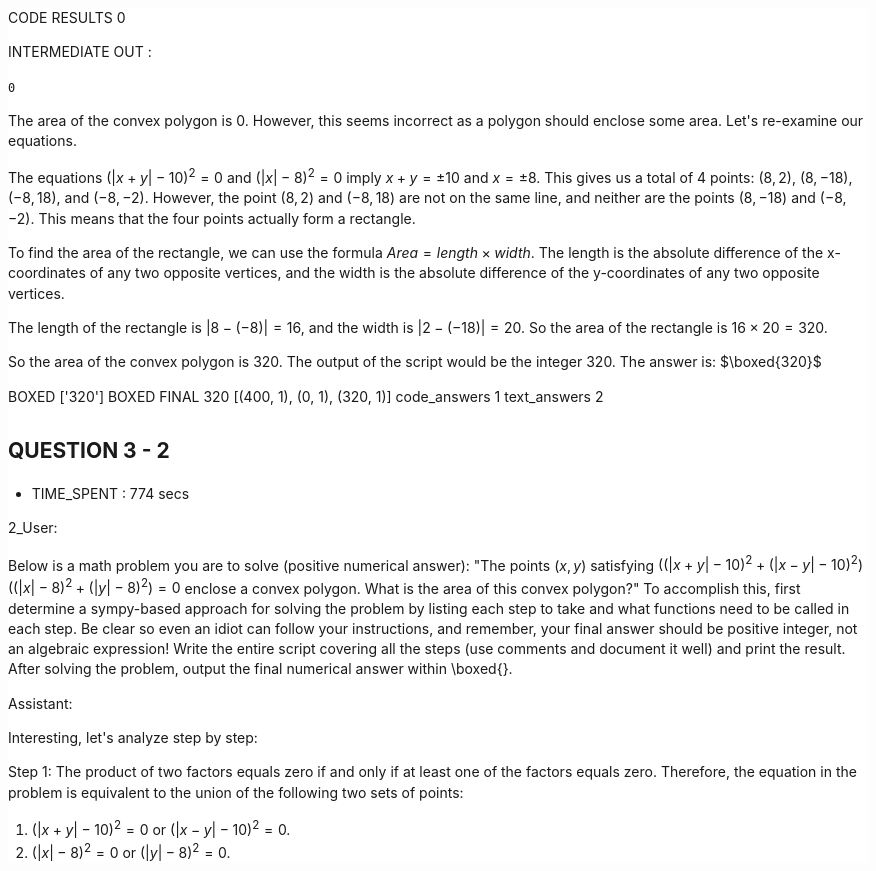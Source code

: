 CODE RESULTS 0

INTERMEDIATE OUT :
```output
0
```
The area of the convex polygon is 0. However, this seems incorrect as a polygon should enclose some area. Let's re-examine our equations.

The equations $(\vert x + y \vert - 10)^2 = 0$ and $(\vert x \vert - 8)^2 = 0$ imply $x + y = \pm 10$ and $x = \pm 8$. This gives us a total of 4 points: $(8, 2)$, $(8, -18)$, $(-8, 18)$, and $(-8, -2)$. However, the point $(8, 2)$ and $(-8, 18)$ are not on the same line, and neither are the points $(8, -18)$ and $(-8, -2)$. This means that the four points actually form a rectangle.

To find the area of the rectangle, we can use the formula $Area = length \times width$. The length is the absolute difference of the x-coordinates of any two opposite vertices, and the width is the absolute difference of the y-coordinates of any two opposite vertices.

The length of the rectangle is $|8 - (-8)| = 16$, and the width is $|2 - (-18)| = 20$. So the area of the rectangle is $16 \times 20 = 320$.

So the area of the convex polygon is 320. The output of the script would be the integer 320.
The answer is: $\boxed{320}$

BOXED ['320']
BOXED FINAL 320
[(400, 1), (0, 1), (320, 1)]
code_answers 1 text_answers 2



## QUESTION 3 - 2 
- TIME_SPENT : 774 secs

2_User:

Below is a math problem you are to solve (positive numerical answer):
"The points $\left(x, y\right)$ satisfying $((\vert x + y \vert - 10)^2 + ( \vert x - y \vert - 10)^2)((\vert x \vert - 8)^2 + ( \vert y \vert - 8)^2) = 0$ enclose a convex polygon. What is the area of this convex polygon?"
To accomplish this, first determine a sympy-based approach for solving the problem by listing each step to take and what functions need to be called in each step. Be clear so even an idiot can follow your instructions, and remember, your final answer should be positive integer, not an algebraic expression!
Write the entire script covering all the steps (use comments and document it well) and print the result. After solving the problem, output the final numerical answer within \boxed{}.

Assistant: 

Interesting, let's analyze step by step:



Step 1: The product of two factors equals zero if and only if at least one of the factors equals zero. Therefore, the equation in the problem is equivalent to the union of the following two sets of points:

1. $(\vert x + y \vert - 10)^2 = 0$ or $(\vert x - y \vert - 10)^2 = 0$.
2. $(\vert x \vert - 8)^2 = 0$ or $(\vert y \vert - 8)^2 = 0$.
